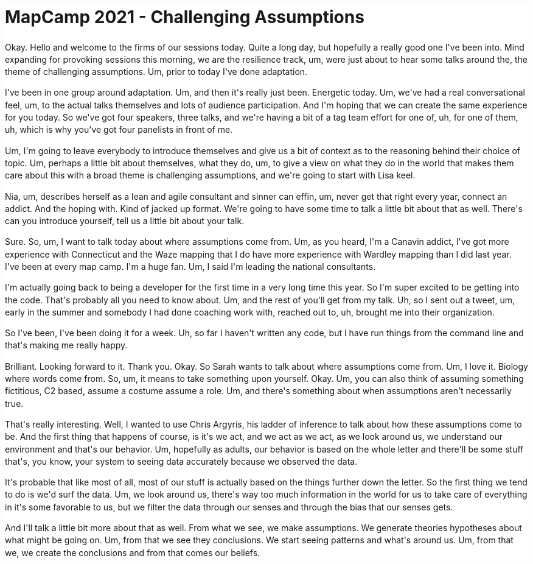 # MapCamp 2021 - Challenging Assumptions

Okay. Hello and welcome to the firms of our sessions today. Quite a long day, but hopefully a really good one I've been into. Mind expanding for provoking sessions this morning, we are the resilience track, um, were just about to hear some talks around the, the theme of challenging assumptions. Um, prior to today I've done adaptation.

I've been in one group around adaptation. Um, and then it's really just been. Energetic today. Um, we've had a real conversational feel, um, to the actual talks themselves and lots of audience participation. And I'm hoping that we can create the same experience for you today. So we've got four speakers, three talks, and we're having a bit of a tag team effort for one of, uh, for one of them, uh, which is why you've got four panelists in front of me.

Um, I'm going to leave everybody to introduce themselves and give us a bit of context as to the reasoning behind their choice of topic. Um, perhaps a little bit about themselves, what they do, um, to give a view on what they do in the world that makes them care about this with a broad theme is challenging assumptions, and we're going to start with Lisa keel.

Nia, um, describes herself as a lean and agile consultant and sinner can effin, um, never get that right every year, connect an addict. And the hoping with. Kind of jacked up format. We're going to have some time to talk a little bit about that as well. There's can you introduce yourself, tell us a little bit about your talk.

Sure. So, um, I want to talk today about where assumptions come from. Um, as you heard, I'm a Canavin addict, I've got more experience with Connecticut and the Waze mapping that I do have more experience with Wardley mapping than I did last year. I've been at every map camp. I'm a huge fan. Um, I said I'm leading the national consultants.

I'm actually going back to being a developer for the first time in a very long time this year. So I'm super excited to be getting into the code. That's probably all you need to know about. Um, and the rest of you'll get from my talk. Uh, so I sent out a tweet, um, early in the summer and somebody I had done coaching work with, reached out to, uh, brought me into their organization.

So I've been, I've been doing it for a week. Uh, so far I haven't written any code, but I have run things from the command line and that's making me really happy.

Brilliant. Looking forward to it. Thank you. Okay. So Sarah wants to talk about where assumptions come from. Um, I love it. Biology where words come from. So, um, it means to take something upon yourself. Okay. Um, you can also think of assuming something fictitious, C2 based, assume a costume assume a role. Um, and there's something about when assumptions aren't necessarily true.

That's really interesting. Well, I wanted to use Chris Argyris, his ladder of inference to talk about how these assumptions come to be. And the first thing that happens of course, is it's we act, and we act as we act, as we look around us, we understand our environment and that's our behavior. Um, hopefully as adults, our behavior is based on the whole letter and there'll be some stuff that's, you know, your system to seeing data accurately because we observed the data.

It's probable that like most of all, most of our stuff is actually based on the things further down the letter. So the first thing we tend to do is we'd surf the data. Um, we look around us, there's way too much information in the world for us to take care of everything in it's some favorable to us, but we filter the data through our senses and through the bias that our senses gets.

And I'll talk a little bit more about that as well. From what we see, we make assumptions. We generate theories hypotheses about what might be going on. Um, from that we see they conclusions. We start seeing patterns and what's around us. Um, from that we, we create the conclusions and from that comes our beliefs.
